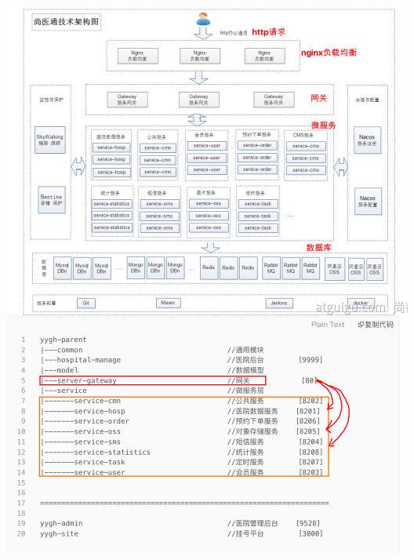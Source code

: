<img align='left' src="img/%E4%BA%91%E5%8E%9F%E7%94%9F%E3%80%81%E5%AE%B9%E5%99%A8%E3%80%81k8s.img/image-20220120105004668.png" alt="image-20220120105004668" style="zoom:50%;" />

<img align='left' src="img/%E4%BA%91%E5%8E%9F%E7%94%9F%E3%80%81%E5%AE%B9%E5%99%A8%E3%80%81k8s.img/image-20220120105239374.png" alt="image-20220120105239374" style="zoom:50%;" />
